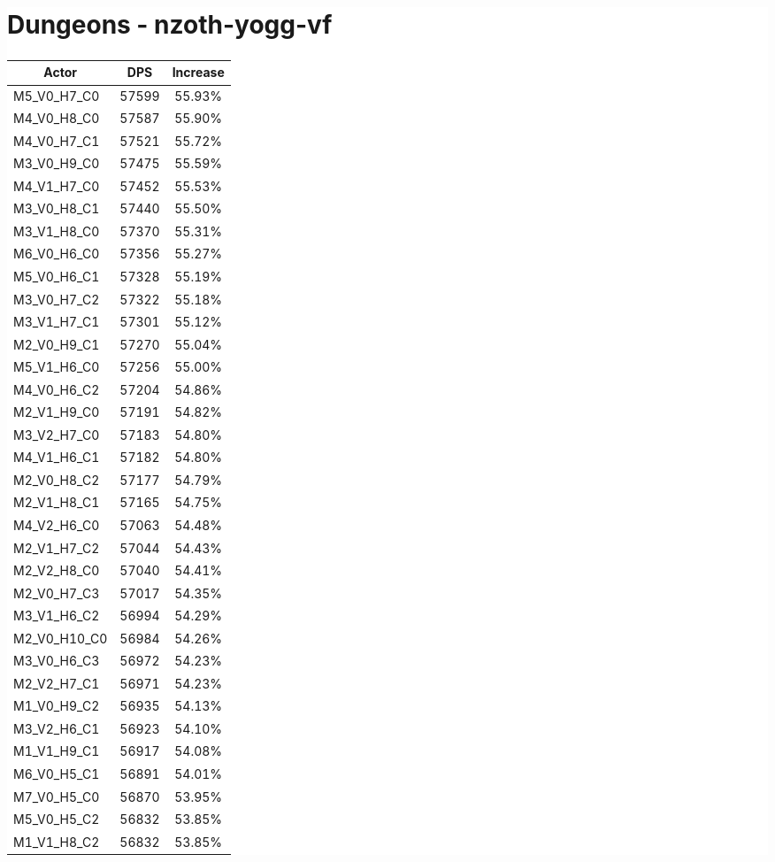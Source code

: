 # Dungeons - nzoth-yogg-vf
| Actor | DPS | Increase |
|---|:---:|:---:|
|M5_V0_H7_C0|57599|55.93%|
|M4_V0_H8_C0|57587|55.90%|
|M4_V0_H7_C1|57521|55.72%|
|M3_V0_H9_C0|57475|55.59%|
|M4_V1_H7_C0|57452|55.53%|
|M3_V0_H8_C1|57440|55.50%|
|M3_V1_H8_C0|57370|55.31%|
|M6_V0_H6_C0|57356|55.27%|
|M5_V0_H6_C1|57328|55.19%|
|M3_V0_H7_C2|57322|55.18%|
|M3_V1_H7_C1|57301|55.12%|
|M2_V0_H9_C1|57270|55.04%|
|M5_V1_H6_C0|57256|55.00%|
|M4_V0_H6_C2|57204|54.86%|
|M2_V1_H9_C0|57191|54.82%|
|M3_V2_H7_C0|57183|54.80%|
|M4_V1_H6_C1|57182|54.80%|
|M2_V0_H8_C2|57177|54.79%|
|M2_V1_H8_C1|57165|54.75%|
|M4_V2_H6_C0|57063|54.48%|
|M2_V1_H7_C2|57044|54.43%|
|M2_V2_H8_C0|57040|54.41%|
|M2_V0_H7_C3|57017|54.35%|
|M3_V1_H6_C2|56994|54.29%|
|M2_V0_H10_C0|56984|54.26%|
|M3_V0_H6_C3|56972|54.23%|
|M2_V2_H7_C1|56971|54.23%|
|M1_V0_H9_C2|56935|54.13%|
|M3_V2_H6_C1|56923|54.10%|
|M1_V1_H9_C1|56917|54.08%|
|M6_V0_H5_C1|56891|54.01%|
|M7_V0_H5_C0|56870|53.95%|
|M5_V0_H5_C2|56832|53.85%|
|M1_V1_H8_C2|56832|53.85%|